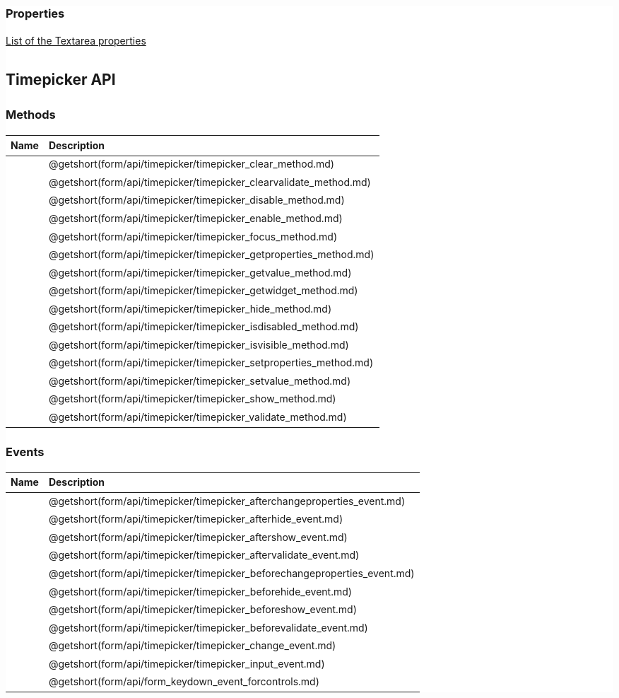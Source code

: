### Properties

[List of the Textarea properties](form/api/textarea/api_textarea_properties.md)

## Timepicker API

### Methods

| Name                                                       | Description                                                       |
| :--------------------------------------------------------- | :---------------------------------------------------------------- |
| [](form/api/timepicker/timepicker_clear_method.md)         | @getshort(form/api/timepicker/timepicker_clear_method.md)         |
| [](form/api/timepicker/timepicker_clearvalidate_method.md) | @getshort(form/api/timepicker/timepicker_clearvalidate_method.md) |
| [](form/api/timepicker/timepicker_disable_method.md)       | @getshort(form/api/timepicker/timepicker_disable_method.md)       |
| [](form/api/timepicker/timepicker_enable_method.md)        | @getshort(form/api/timepicker/timepicker_enable_method.md)        |
| [](form/api/timepicker/timepicker_focus_method.md)         | @getshort(form/api/timepicker/timepicker_focus_method.md)         |
| [](form/api/timepicker/timepicker_getproperties_method.md) | @getshort(form/api/timepicker/timepicker_getproperties_method.md) |
| [](form/api/timepicker/timepicker_getvalue_method.md)      | @getshort(form/api/timepicker/timepicker_getvalue_method.md)      |
| [](form/api/timepicker/timepicker_getwidget_method.md)     | @getshort(form/api/timepicker/timepicker_getwidget_method.md)     |
| [](form/api/timepicker/timepicker_hide_method.md)          | @getshort(form/api/timepicker/timepicker_hide_method.md)          |
| [](form/api/timepicker/timepicker_isdisabled_method.md)    | @getshort(form/api/timepicker/timepicker_isdisabled_method.md)    |
| [](form/api/timepicker/timepicker_isvisible_method.md)     | @getshort(form/api/timepicker/timepicker_isvisible_method.md)     |
| [](form/api/timepicker/timepicker_setproperties_method.md) | @getshort(form/api/timepicker/timepicker_setproperties_method.md) |
| [](form/api/timepicker/timepicker_setvalue_method.md)      | @getshort(form/api/timepicker/timepicker_setvalue_method.md)      |
| [](form/api/timepicker/timepicker_show_method.md)          | @getshort(form/api/timepicker/timepicker_show_method.md)          |
| [](form/api/timepicker/timepicker_validate_method.md)      | @getshort(form/api/timepicker/timepicker_validate_method.md)      |

### Events

| Name                                                               | Description                                                               |
| :----------------------------------------------------------------- | :------------------------------------------------------------------------ |
| [](form/api/timepicker/timepicker_afterchangeproperties_event.md)  | @getshort(form/api/timepicker/timepicker_afterchangeproperties_event.md)  |
| [](form/api/timepicker/timepicker_afterhide_event.md)              | @getshort(form/api/timepicker/timepicker_afterhide_event.md)              |
| [](form/api/timepicker/timepicker_aftershow_event.md)              | @getshort(form/api/timepicker/timepicker_aftershow_event.md)              |
| [](form/api/timepicker/timepicker_aftervalidate_event.md)          | @getshort(form/api/timepicker/timepicker_aftervalidate_event.md)          |
| [](form/api/timepicker/timepicker_beforechangeproperties_event.md) | @getshort(form/api/timepicker/timepicker_beforechangeproperties_event.md) |
| [](form/api/timepicker/timepicker_beforehide_event.md)             | @getshort(form/api/timepicker/timepicker_beforehide_event.md)             |
| [](form/api/timepicker/timepicker_beforeshow_event.md)             | @getshort(form/api/timepicker/timepicker_beforeshow_event.md)             |
| [](form/api/timepicker/timepicker_beforevalidate_event.md)         | @getshort(form/api/timepicker/timepicker_beforevalidate_event.md)         |
| [](form/api/timepicker/timepicker_change_event.md)                 | @getshort(form/api/timepicker/timepicker_change_event.md)                 |
| [](form/api/timepicker/timepicker_input_event.md)                  | @getshort(form/api/timepicker/timepicker_input_event.md)                  |
| [](form/api/form_keydown_event_forcontrols.md)                     | @getshort(form/api/form_keydown_event_forcontrols.md)                     |
